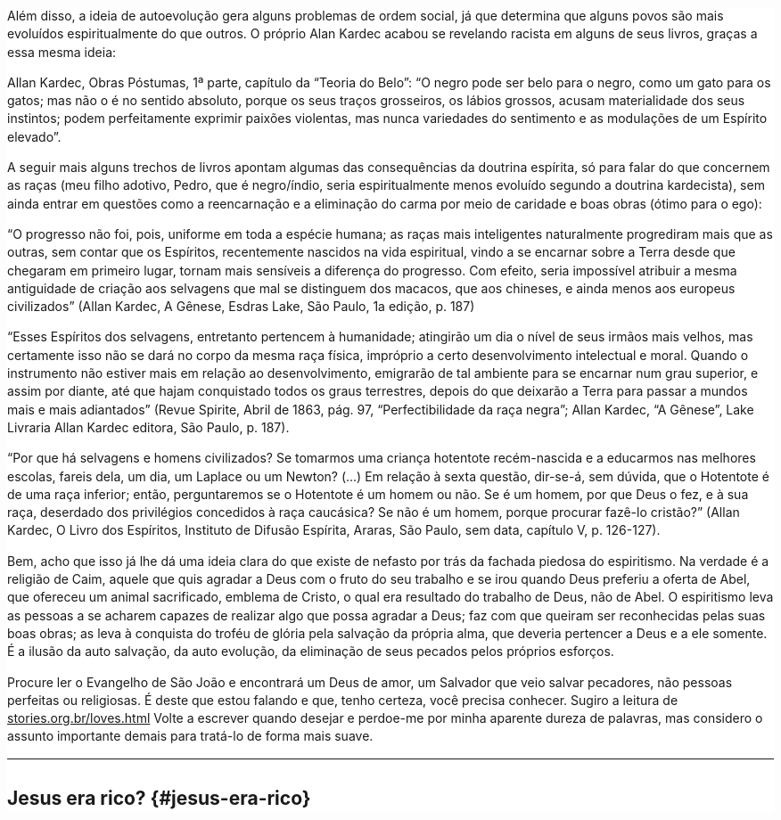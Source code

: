 Além disso, a ideia de autoevolução gera alguns problemas de ordem social, já que determina que alguns povos são mais evoluídos espiritualmente do que outros. O próprio Alan Kardec acabou se revelando racista em alguns de seus livros, graças a essa mesma ideia:

Allan Kardec, Obras Póstumas, 1ª parte, capítulo da “Teoria do Belo”: “O negro pode ser belo para o negro, como um gato para os gatos; mas não o é no sentido absoluto, porque os seus traços grosseiros, os lábios grossos, acusam materialidade dos seus instintos; podem perfeitamente exprimir paixões violentas, mas nunca variedades do sentimento e as modulações de um Espírito elevado”.

A seguir mais alguns trechos de livros apontam algumas das consequências da doutrina espírita, só para falar do que concernem as raças (meu filho adotivo, Pedro, que é negro/índio, seria espiritualmente menos evoluído segundo a doutrina kardecista), sem ainda entrar em questões como a reencarnação e a eliminação do carma por meio de caridade e boas obras (ótimo para o ego):

“O progresso não foi, pois, uniforme em toda a espécie humana; as raças mais inteligentes naturalmente progrediram mais que as outras, sem contar que os Espíritos, recentemente nascidos na vida espiritual, vindo a se encarnar sobre a Terra desde que chegaram em primeiro lugar, tornam mais sensíveis a diferença do progresso. Com efeito, seria impossível atribuir a mesma antiguidade de criação aos selvagens que mal se distinguem dos macacos, que aos chineses, e ainda menos aos europeus civilizados” (Allan Kardec, A Gênese, Esdras Lake, São Paulo, 1a edição, p. 187)

“Esses Espíritos dos selvagens, entretanto pertencem à humanidade; atingirão um dia o nível de seus irmãos mais velhos, mas certamente isso não se dará no corpo da mesma raça física, impróprio a certo desenvolvimento intelectual e moral. Quando o instrumento não estiver mais em relação ao desenvolvimento, emigrarão de tal ambiente para se encarnar num grau superior, e assim por diante, até que hajam conquistado todos os graus terrestres, depois do que deixarão a Terra para passar a mundos mais e mais adiantados” (Revue Spirite, Abril de 1863, pág. 97, “Perfectibilidade da raça negra”; Allan Kardec, “A Gênese”, Lake Livraria Allan Kardec editora, São Paulo, p. 187).

“Por que há selvagens e homens civilizados? Se tomarmos uma criança hotentote recém-nascida e a educarmos nas melhores escolas, fareis dela, um dia, um Laplace ou um Newton? (...) Em relação à sexta questão, dir-se-á, sem dúvida, que o Hotentote é de uma raça inferior; então, perguntaremos se o Hotentote é um homem ou não. Se é um homem, por que Deus o fez, e à sua raça, deserdado dos privilégios concedidos à raça caucásica? Se não é um homem, porque procurar fazê-lo cristão?” (Allan Kardec, O Livro dos Espíritos, Instituto de Difusão Espírita, Araras, São Paulo, sem data, capítulo V, p. 126-127).

Bem, acho que isso já lhe dá uma ideia clara do que existe de nefasto por trás da fachada piedosa do espiritismo. Na verdade é a religião de Caim, aquele que quis agradar a Deus com o fruto do seu trabalho e se irou quando Deus preferiu a oferta de Abel, que ofereceu um animal sacrificado, emblema de Cristo, o qual era resultado do trabalho de Deus, não de Abel. O espiritismo leva as pessoas a se acharem capazes de realizar algo que possa agradar a Deus; faz com que queiram ser reconhecidas pelas suas boas obras; as leva à conquista do troféu de glória pela salvação da própria alma, que deveria pertencer a Deus e a ele somente. É a ilusão da auto salvação, da auto evolução, da eliminação de seus pecados pelos próprios esforços.

Procure ler o Evangelho de São João e encontrará um Deus de amor, um Salvador que veio salvar pecadores, não pessoas perfeitas ou religiosas. É deste que estou falando e que, tenho certeza, você precisa conhecer. Sugiro a leitura de [stories.org.br/loves.html](http://stories.org.br/loves.html) Volte a escrever quando desejar e perdoe-me por minha aparente dureza de palavras, mas considero o assunto importante demais para tratá-lo de forma mais suave.

*****

## Jesus era rico? {#jesus-era-rico}
